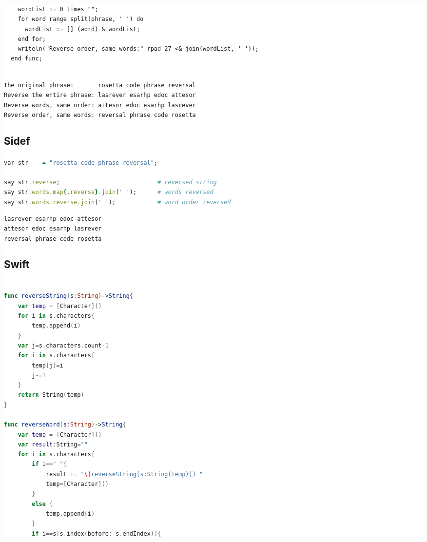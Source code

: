 ```seed7
    wordList := 0 times "";
    for word range split(phrase, ' ') do
      wordList := [] (word) & wordList;
    end for;
    writeln("Reverse order, same words:" rpad 27 <& join(wordList, ' '));
  end func;
```


```txt

The original phrase:       rosetta code phrase reversal
Reverse the entire phrase: lasrever esarhp edoc attesor
Reverse words, same order: attesor edoc esarhp lasrever
Reverse order, same words: reversal phrase code rosetta

```



## Sidef


```ruby
var str    = "rosetta code phrase reversal";

say str.reverse;                            # reversed string
say str.words.map{.reverse}.join(' ');      # words reversed
say str.words.reverse.join(' ');            # word order reversed
```

```txt
lasrever esarhp edoc attesor
attesor edoc esarhp lasrever
reversal phrase code rosetta
```


## Swift


```swift

func reverseString(s:String)->String{
    var temp = [Character]()
    for i in s.characters{
        temp.append(i)
    }
    var j=s.characters.count-1
    for i in s.characters{
        temp[j]=i
        j-=1
    }
    return String(temp)
}

func reverseWord(s:String)->String{
    var temp = [Character]()
    var result:String=""
    for i in s.characters{
        if i==" "{
            result += "\(reverseString(s:String(temp))) "
            temp=[Character]()
        }
        else {
            temp.append(i)
        }
        if i==s[s.index(before: s.endIndex)]{
```